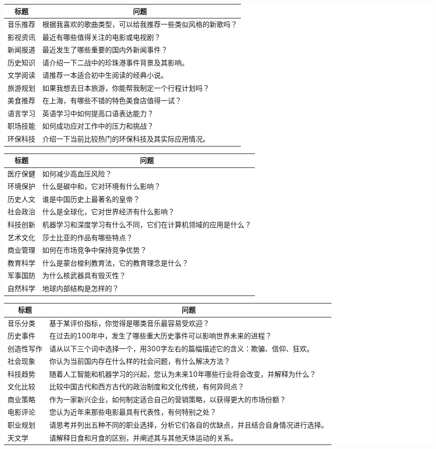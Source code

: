 |标题|问题|
|---|---|
|音乐推荐|根据我喜欢的歌曲类型，可以给我推荐一些类似风格的新歌吗？|
|影视资讯|最近有哪些值得关注的电影或电视剧？|
|新闻报道|最近发生了哪些重要的国内外新闻事件？|
|历史知识|请介绍一下二战中的珍珠港事件背景及其影响。|
|文学阅读|请推荐一本适合初中生阅读的经典小说。|
|旅游规划|如果我想去日本旅游，你能帮我制定一个行程计划吗？|
|美食推荐|在上海，有哪些不错的特色美食店值得一试？|
|语言学习|英语学习中如何提高口语表达能力？|
|职场技能|如何成功应对工作中的压力和挑战？|
|环保科技|介绍一下当前比较热门的环保科技及其实际应用情况。|

|标题|问题|
|---|---|
|医疗保健|如何减少高血压风险？|
|环境保护|什么是碳中和，它对环境有什么影响？|
|历史人文|谁是中国历史上最著名的皇帝？|
|社会政治|什么是全球化，它对世界经济有什么影响？|
|科技创新|机器学习和深度学习有什么不同，它们在计算机领域的应用是什么？|
|艺术文化|莎士比亚的作品有哪些特点？|
|商业管理|如何在市场竞争中保持竞争优势？|
|教育科学|什么是蒙台梭利教育法，它的教育理念是什么？|
|军事国防|为什么核武器具有毁灭性？|
|自然科学|地球内部结构是怎样的？|

|标题|问题|
|---|---|
|音乐分类|基于某评价指标，你觉得是哪类音乐最容易受欢迎？|
|历史事件|在过去的100年中，发生了哪些重大历史事件可以影响世界未来的进程？|
|创造性写作|请从以下三个词中选择一个，用300字左右的篇幅描述它的含义：欺骗、信仰、狂欢。|
|社会现象|你认为当前国内存在什么样的社会问题，有什么解决方法？|
|科技趋势|随着人工智能和机器学习的兴起，您认为未来10年哪些行业将会改变，并解释为什么？|
|文化比较|比较中国古代和西方古代的政治制度和文化传统，有何异同点？|
|商业策略|作为一家新兴企业，如何制定适合自己的营销策略，以获得更大的市场份额？|
|电影评论|您认为近年来那些电影最具有代表性，有何特别之处？|
|职业规划|请思考并列出五种不同的职业选择，分析它们各自的优缺点，并且结合自身情况进行选择。|
|天文学|请解释日食和月食的区别，并阐述其与其他天体运动的关系。|
